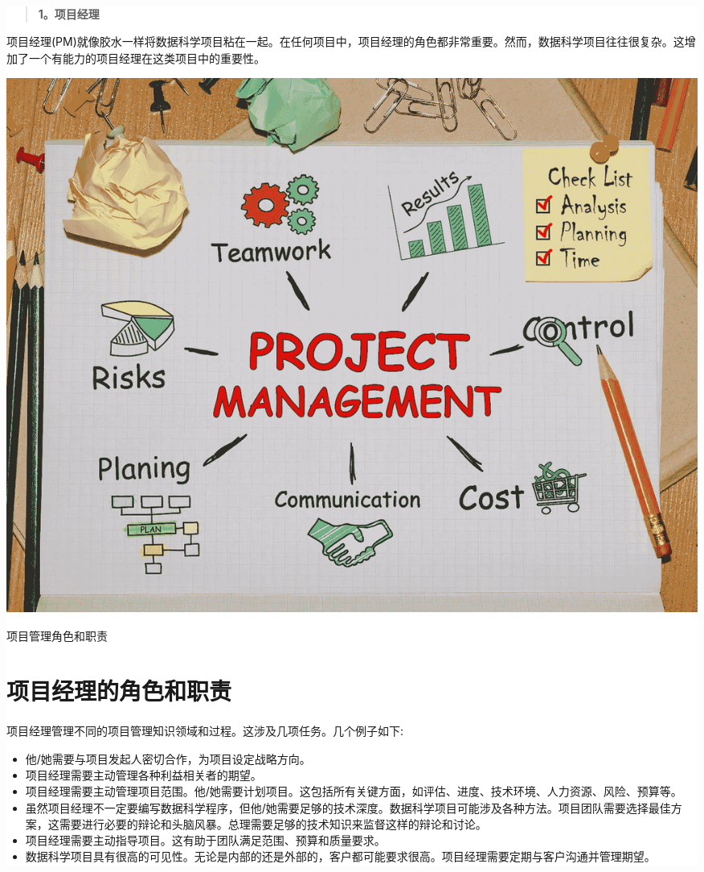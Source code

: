 > **1。项目经理**

项目经理(PM)就像胶水一样将数据科学项目粘在一起。在任何项目中，项目经理的角色都非常重要。然而，数据科学项目往往很复杂。这增加了一个有能力的项目经理在这类项目中的重要性。

![](img/dbec10308e27567d811ca061e3064990.png)

项目管理角色和职责

# 项目经理的角色和职责

项目经理管理不同的项目管理知识领域和过程。这涉及几项任务。几个例子如下:

*   他/她需要与项目发起人密切合作，为项目设定战略方向。
*   项目经理需要主动管理各种利益相关者的期望。
*   项目经理需要主动管理项目范围。他/她需要计划项目。这包括所有关键方面，如评估、进度、技术环境、人力资源、风险、预算等。
*   虽然项目经理不一定要编写数据科学程序，但他/她需要足够的技术深度。数据科学项目可能涉及各种方法。项目团队需要选择最佳方案，这需要进行必要的辩论和头脑风暴。总理需要足够的技术知识来监督这样的辩论和讨论。
*   项目经理需要主动指导项目。这有助于团队满足范围、预算和质量要求。
*   数据科学项目具有很高的可见性。无论是内部的还是外部的，客户都可能要求很高。项目经理需要定期与客户沟通并管理期望。

